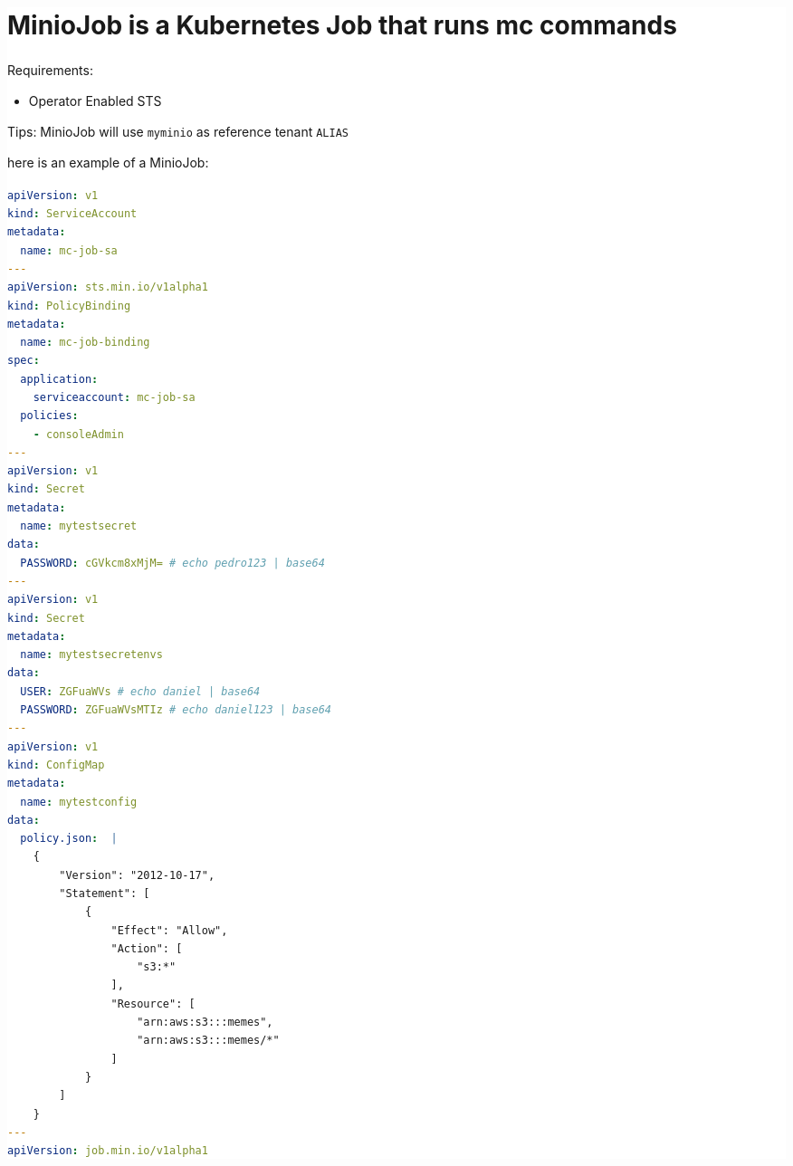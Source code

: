 # MinioJob is a Kubernetes Job that runs mc commands

Requirements:
- Operator Enabled STS

Tips:
MinioJob will use `myminio` as reference tenant `ALIAS`

here is an example of a MinioJob:
```yaml
apiVersion: v1
kind: ServiceAccount
metadata:
  name: mc-job-sa
---
apiVersion: sts.min.io/v1alpha1
kind: PolicyBinding
metadata:
  name: mc-job-binding
spec:
  application:
    serviceaccount: mc-job-sa
  policies:
    - consoleAdmin
---
apiVersion: v1
kind: Secret
metadata:
  name: mytestsecret
data:
  PASSWORD: cGVkcm8xMjM= # echo pedro123 | base64
---
apiVersion: v1
kind: Secret
metadata:
  name: mytestsecretenvs
data:
  USER: ZGFuaWVs # echo daniel | base64
  PASSWORD: ZGFuaWVsMTIz # echo daniel123 | base64
---
apiVersion: v1
kind: ConfigMap
metadata:
  name: mytestconfig
data:
  policy.json:  |
    {
        "Version": "2012-10-17",
        "Statement": [
            {
                "Effect": "Allow",
                "Action": [
                    "s3:*"
                ],
                "Resource": [
                    "arn:aws:s3:::memes",
                    "arn:aws:s3:::memes/*"
                ]
            }
        ]
    }
---
apiVersion: job.min.io/v1alpha1
```